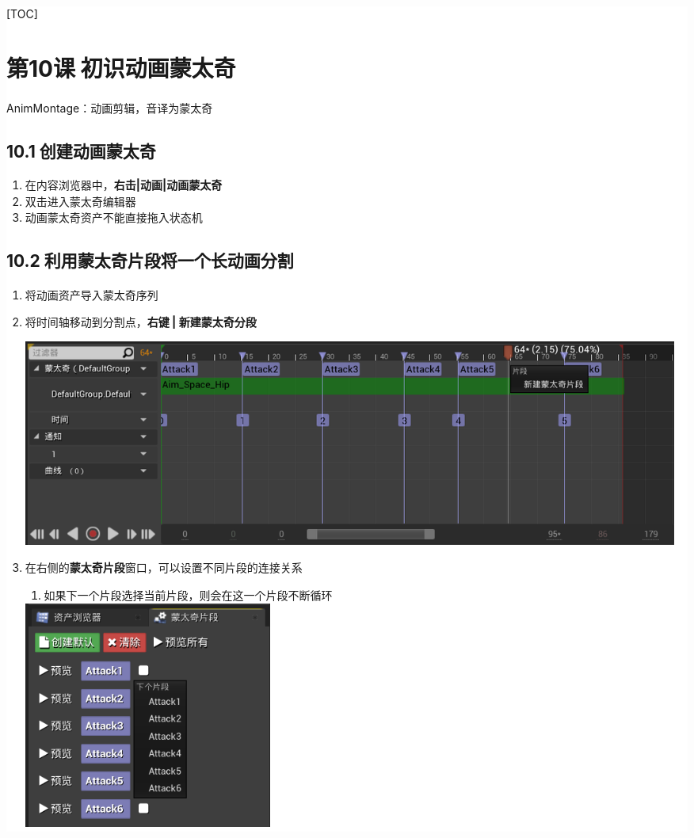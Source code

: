 [TOC]

<div STYLE="page-break-after: always;"></div>

# 第10课	初识动画蒙太奇

AnimMontage：动画剪辑，音译为蒙太奇

## 10.1	创建动画蒙太奇

1.   在内容浏览器中，**右击|动画|动画蒙太奇**
2.   双击进入蒙太奇编辑器
3.   动画蒙太奇资产不能直接拖入状态机

## 10.2	利用蒙太奇片段将一个长动画分割

1.   将动画资产导入蒙太奇序列

2.   将时间轴移动到分割点，**右键 | 新建蒙太奇分段**

     <img src="AssetMarkdown/image-20220731190843910.png" alt="image-20220731190843910" style="zoom:80%;" />

3.   在右侧的**蒙太奇片段**窗口，可以设置不同片段的连接关系

     1.   如果下一个片段选择当前片段，则会在这一个片段不断循环

     <img src="AssetMarkdown/image-20220731190931720.png" alt="image-20220731190931720" style="zoom:80%;" />
